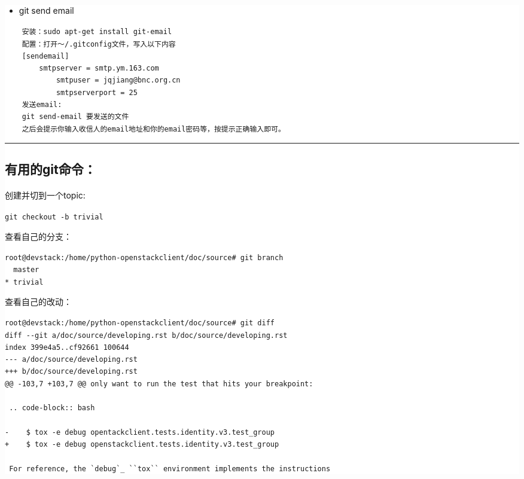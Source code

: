 * git send email

```
	安装：sudo apt-get install git-email
	配置：打开～/.gitconfig文件，写入以下内容
	[sendemail] 
     	smtpserver = smtp.ym.163.com 
        	smtpuser = jqjiang@bnc.org.cn 
        	smtpserverport = 25 
	发送email:
	git send-email 要发送的文件
	之后会提示你输入收信人的email地址和你的email密码等，按提示正确输入即可。

```

---

##  有用的git命令：




创建并切到一个topic:  


```
git checkout -b trivial
```

查看自己的分支：  

```
root@devstack:/home/python-openstackclient/doc/source# git branch
  master
* trivial

```


查看自己的改动：  

```
root@devstack:/home/python-openstackclient/doc/source# git diff
diff --git a/doc/source/developing.rst b/doc/source/developing.rst
index 399e4a5..cf92661 100644
--- a/doc/source/developing.rst
+++ b/doc/source/developing.rst
@@ -103,7 +103,7 @@ only want to run the test that hits your breakpoint:

 .. code-block:: bash

-    $ tox -e debug opentackclient.tests.identity.v3.test_group
+    $ tox -e debug openstackclient.tests.identity.v3.test_group

 For reference, the `debug`_ ``tox`` environment implements the instructions
```


